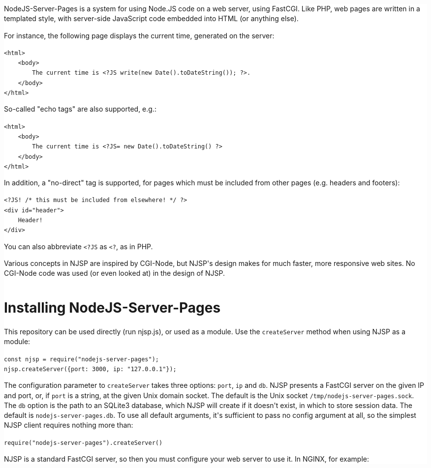 NodeJS-Server-Pages is a system for using Node.JS code on a web server, using
FastCGI. Like PHP, web pages are written in a templated style, with server-side
JavaScript code embedded into HTML (or anything else).

For instance, the following page displays the current time, generated on the
server:

    <html>
        <body>
            The current time is <?JS write(new Date().toDateString()); ?>.
        </body>
    </html>

So-called "echo tags" are also supported, e.g.:

    <html>
        <body>
            The current time is <?JS= new Date().toDateString() ?>
        </body>
    </html>

In addition, a "no-direct" tag is supported, for pages which must be included
from other pages (e.g. headers and footers):

    <?JS! /* this must be included from elsewhere! */ ?>
    <div id="header">
        Header!
    </div>

You can also abbreviate `<?JS` as `<?`, as in PHP.

Various concepts in NJSP are inspired by CGI-Node, but NJSP's design makes for
much faster, more responsive web sites. No CGI-Node code was used (or even
looked at) in the design of NJSP.


# Installing NodeJS-Server-Pages

This repository can be used directly (run njsp.js), or used as a module. Use
the `createServer` method when using NJSP as a module:

    const njsp = require("nodejs-server-pages");
    njsp.createServer({port: 3000, ip: "127.0.0.1"});

The configuration parameter to `createServer` takes three options: `port`, `ip`
and `db`. NJSP presents a FastCGI server on the given IP and port, or, if
`port` is a string, at the given Unix domain socket. The default is the Unix
socket `/tmp/nodejs-server-pages.sock`. The `db` option is the path to an
SQLite3 database, which NJSP will create if it doesn't exist, in which to store
session data. The default is `nodejs-server-pages.db`. To use all default
arguments, it's sufficient to pass no config argument at all, so the simplest
NJSP client requires nothing more than:

    require("nodejs-server-pages").createServer()

NJSP is a standard FastCGI server, so then you must configure your web server
to use it. In NGINX, for example:
